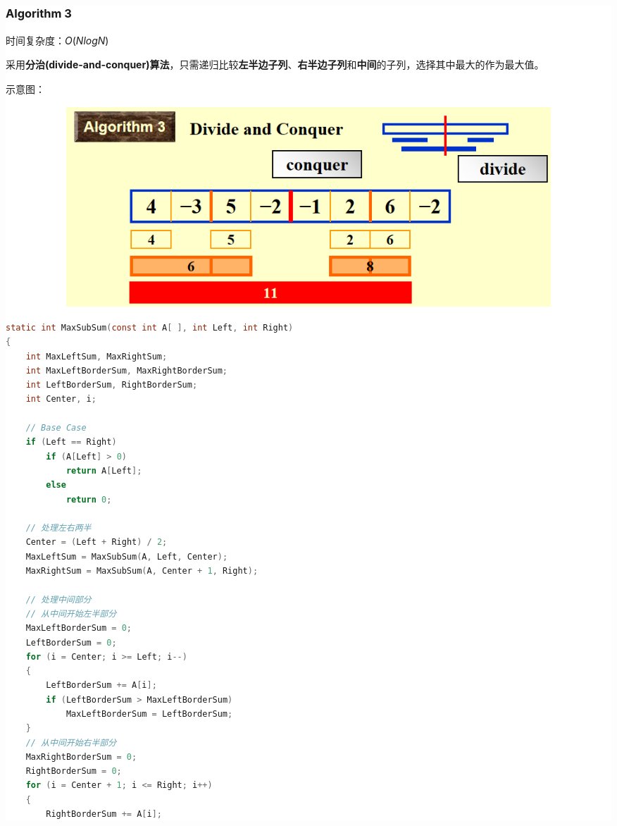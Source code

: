 ### Algorithm 3

时间复杂度：$O(NlogN)$

采用**分治(divide-and-conquer)算法**，只需递归比较**左半边子列**、**右半边子列**和**中间**的子列，选择其中最大的作为最大值。

示意图：

<div style="text-align: center; margin-top: 15px;">
<img src="imgs/C2/Quicker_20240308_193906.png" width="80%" style="margin: 0 auto;">
</div>

```c
static int MaxSubSum(const int A[ ], int Left, int Right)
{
    int MaxLeftSum, MaxRightSum;
    int MaxLeftBorderSum, MaxRightBorderSum;
    int LeftBorderSum, RightBorderSum;
    int Center, i;
    
    // Base Case
    if (Left == Right)
        if (A[Left] > 0)
            return A[Left];
    	else
            return 0;
   	
    // 处理左右两半
    Center = (Left + Right) / 2;
    MaxLeftSum = MaxSubSum(A, Left, Center);
    MaxRightSum = MaxSubSum(A, Center + 1, Right);
    
    // 处理中间部分
    // 从中间开始左半部分
    MaxLeftBorderSum = 0;
    LeftBorderSum = 0;
    for (i = Center; i >= Left; i--)
    {
        LeftBorderSum += A[i];
        if (LeftBorderSum > MaxLeftBorderSum)
            MaxLeftBorderSum = LeftBorderSum; 
    }
    // 从中间开始右半部分
    MaxRightBorderSum = 0;
    RightBorderSum = 0;
    for (i = Center + 1; i <= Right; i++)
    {
        RightBorderSum += A[i];
```
